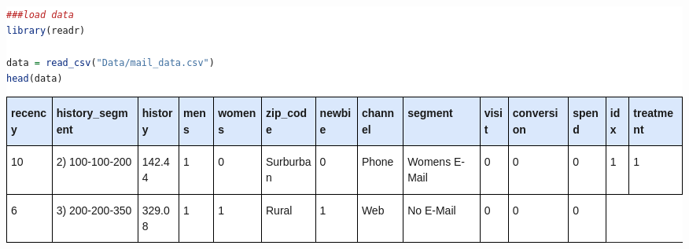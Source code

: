 ```r
###load data
library(readr)

data = read_csv("Data/mail_data.csv")
head(data)
```



<style type="text/css" style="width:110%">
.tg  {border-collapse:collapse;border-spacing:0;}
.tg td{font-family:Arial, sans-serif;font-size:14px;padding:10px 5px;border-style:solid;border-width:1px;overflow:hidden;word-break:normal;border-color:black;}
.tg th{font-family:Arial, sans-serif;font-size:14px;font-weight:normal;padding:10px 5px;border-style:solid;border-width:1px;overflow:hidden;word-break:normal;border-color:black;}
.tg .tg-zci2{font-weight:bold;background-color:#dae8fc;text-align:left;vertical-align:top}
.tg .tg-0lax{text-align:left;vertical-align:top}
</style>
<table class="tg">
  <tr>
    <th class="tg-zci2">recency</th>
    <th class="tg-zci2">history_segment</th>
    <th class="tg-zci2">history</th>
    <th class="tg-zci2">mens</th>
    <th class="tg-zci2">womens</th>
    <th class="tg-zci2">zip_code</th>
    <th class="tg-zci2">newbie</th>
    <th class="tg-zci2">channel</th>
    <th class="tg-zci2">segment</th>
    <th class="tg-zci2">visit</th>
    <th class="tg-zci2">conversion</th>
    <th class="tg-zci2">spend</th>
    <th class="tg-zci2">idx</th>
    <th class="tg-zci2">treatment</th>
  </tr>
  <tr>
    <td class="tg-0lax">10</td>
    <td class="tg-0lax">2) 100-100-200</td>
    <td class="tg-0lax">142.44</td>
    <td class="tg-0lax">1</td>
    <td class="tg-0lax">0</td>
    <td class="tg-0lax">Surburban</td>
    <td class="tg-0lax">0</td>
    <td class="tg-0lax">Phone</td>
    <td class="tg-0lax">Womens E-Mail</td>
    <td class="tg-0lax">0</td>
    <td class="tg-0lax">0</td>
    <td class="tg-0lax">0</td>
    <td class="tg-0lax">1</td>
    <td class="tg-0lax">1</td>
  </tr>
  <tr>
    <td class="tg-0lax">6</td>
    <td class="tg-0lax">3) 200-200-350</td>
    <td class="tg-0lax">329.08</td>
    <td class="tg-0lax">1</td>
    <td class="tg-0lax">1</td>
    <td class="tg-0lax">Rural</td>
    <td class="tg-0lax">1</td>
    <td class="tg-0lax">Web</td>
    <td class="tg-0lax">No E-Mail</td>
    <td class="tg-0lax">0</td>
    <td class="tg-0lax">0</td>
    <td class="tg-0lax">0</td>